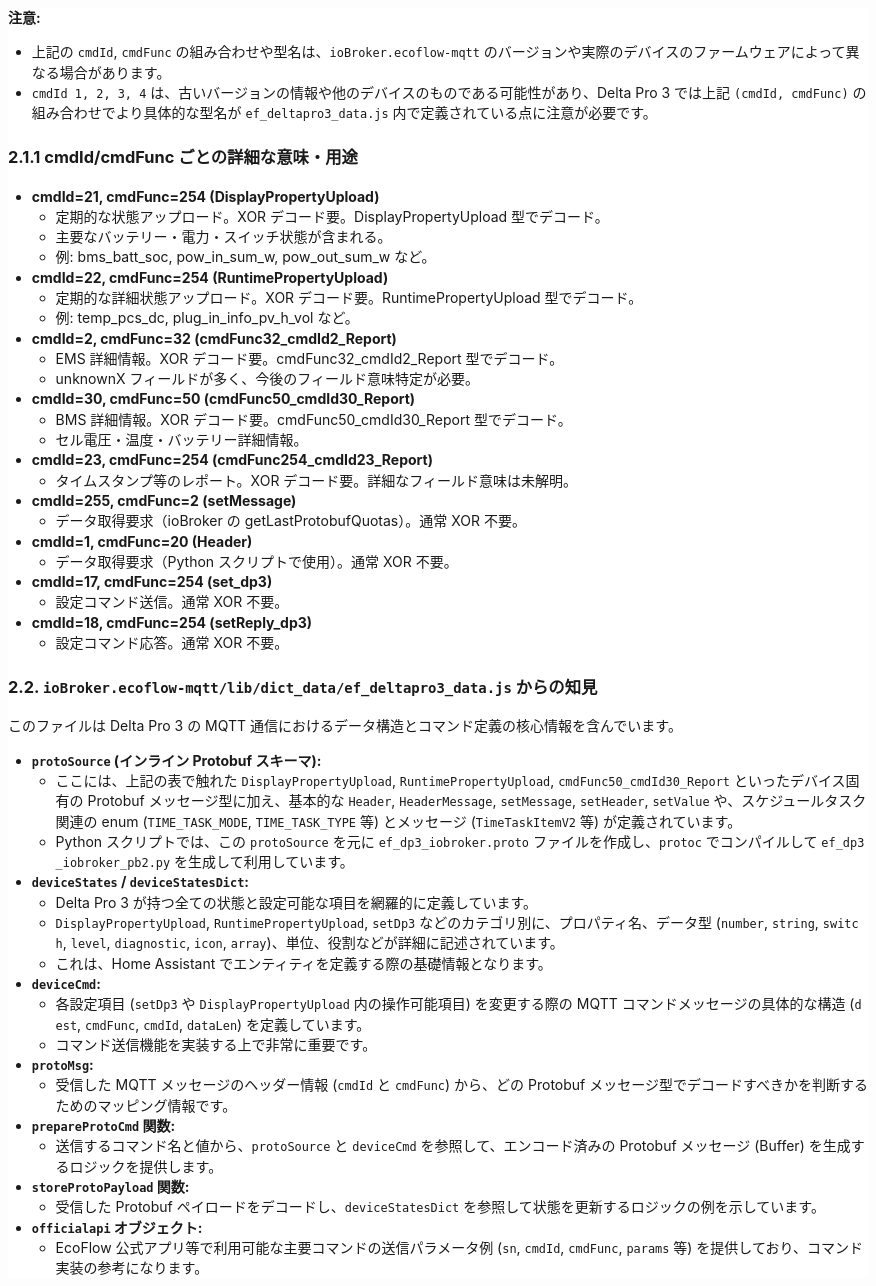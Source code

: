 **注意:**

- 上記の `cmdId`, `cmdFunc` の組み合わせや型名は、`ioBroker.ecoflow-mqtt` のバージョンや実際のデバイスのファームウェアによって異なる場合があります。
- `cmdId 1, 2, 3, 4` は、古いバージョンの情報や他のデバイスのものである可能性があり、Delta Pro 3 では上記 `(cmdId, cmdFunc)` の組み合わせでより具体的な型名が `ef_deltapro3_data.js` 内で定義されている点に注意が必要です。

### 2.1.1 cmdId/cmdFunc ごとの詳細な意味・用途

- **cmdId=21, cmdFunc=254 (DisplayPropertyUpload)**
  - 定期的な状態アップロード。XOR デコード要。DisplayPropertyUpload 型でデコード。
  - 主要なバッテリー・電力・スイッチ状態が含まれる。
  - 例: bms_batt_soc, pow_in_sum_w, pow_out_sum_w など。
- **cmdId=22, cmdFunc=254 (RuntimePropertyUpload)**
  - 定期的な詳細状態アップロード。XOR デコード要。RuntimePropertyUpload 型でデコード。
  - 例: temp_pcs_dc, plug_in_info_pv_h_vol など。
- **cmdId=2, cmdFunc=32 (cmdFunc32_cmdId2_Report)**
  - EMS 詳細情報。XOR デコード要。cmdFunc32_cmdId2_Report 型でデコード。
  - unknownX フィールドが多く、今後のフィールド意味特定が必要。
- **cmdId=30, cmdFunc=50 (cmdFunc50_cmdId30_Report)**
  - BMS 詳細情報。XOR デコード要。cmdFunc50_cmdId30_Report 型でデコード。
  - セル電圧・温度・バッテリー詳細情報。
- **cmdId=23, cmdFunc=254 (cmdFunc254_cmdId23_Report)**
  - タイムスタンプ等のレポート。XOR デコード要。詳細なフィールド意味は未解明。
- **cmdId=255, cmdFunc=2 (setMessage)**
  - データ取得要求（ioBroker の getLastProtobufQuotas）。通常 XOR 不要。
- **cmdId=1, cmdFunc=20 (Header)**
  - データ取得要求（Python スクリプトで使用）。通常 XOR 不要。
- **cmdId=17, cmdFunc=254 (set_dp3)**
  - 設定コマンド送信。通常 XOR 不要。
- **cmdId=18, cmdFunc=254 (setReply_dp3)**
  - 設定コマンド応答。通常 XOR 不要。

### 2.2. `ioBroker.ecoflow-mqtt/lib/dict_data/ef_deltapro3_data.js` からの知見

このファイルは Delta Pro 3 の MQTT 通信におけるデータ構造とコマンド定義の核心情報を含んでいます。

- **`protoSource` (インライン Protobuf スキーマ):**
  - ここには、上記の表で触れた `DisplayPropertyUpload`, `RuntimePropertyUpload`, `cmdFunc50_cmdId30_Report` といったデバイス固有の Protobuf メッセージ型に加え、基本的な `Header`, `HeaderMessage`, `setMessage`, `setHeader`, `setValue` や、スケジュールタスク関連の enum (`TIME_TASK_MODE`, `TIME_TASK_TYPE` 等) とメッセージ (`TimeTaskItemV2` 等) が定義されています。
  - Python スクリプトでは、この `protoSource` を元に `ef_dp3_iobroker.proto` ファイルを作成し、`protoc` でコンパイルして `ef_dp3_iobroker_pb2.py` を生成して利用しています。
- **`deviceStates` / `deviceStatesDict`:**
  - Delta Pro 3 が持つ全ての状態と設定可能な項目を網羅的に定義しています。
  - `DisplayPropertyUpload`, `RuntimePropertyUpload`, `setDp3` などのカテゴリ別に、プロパティ名、データ型 (`number`, `string`, `switch`, `level`, `diagnostic`, `icon`, `array`)、単位、役割などが詳細に記述されています。
  - これは、Home Assistant でエンティティを定義する際の基礎情報となります。
- **`deviceCmd`:**
  - 各設定項目 (`setDp3` や `DisplayPropertyUpload` 内の操作可能項目) を変更する際の MQTT コマンドメッセージの具体的な構造 (`dest`, `cmdFunc`, `cmdId`, `dataLen`) を定義しています。
  - コマンド送信機能を実装する上で非常に重要です。
- **`protoMsg`:**
  - 受信した MQTT メッセージのヘッダー情報 (`cmdId` と `cmdFunc`) から、どの Protobuf メッセージ型でデコードすべきかを判断するためのマッピング情報です。
- **`prepareProtoCmd` 関数:**
  - 送信するコマンド名と値から、`protoSource` と `deviceCmd` を参照して、エンコード済みの Protobuf メッセージ (Buffer) を生成するロジックを提供します。
- **`storeProtoPayload` 関数:**
  - 受信した Protobuf ペイロードをデコードし、`deviceStatesDict` を参照して状態を更新するロジックの例を示しています。
- **`officialapi` オブジェクト:**
  - EcoFlow 公式アプリ等で利用可能な主要コマンドの送信パラメータ例 (`sn`, `cmdId`, `cmdFunc`, `params` 等) を提供しており、コマンド実装の参考になります。
